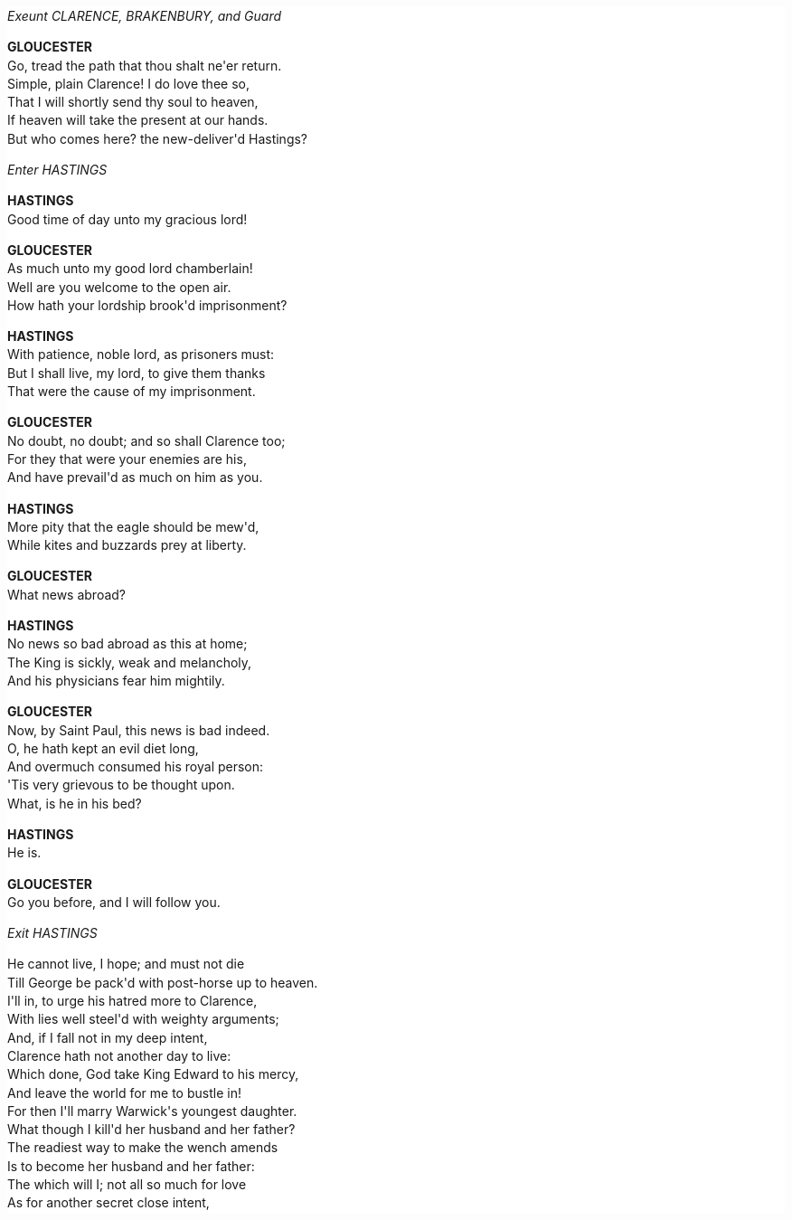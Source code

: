 *Exeunt CLARENCE, BRAKENBURY, and Guard*

**GLOUCESTER**  
Go, tread the path that thou shalt ne'er return.  
Simple, plain Clarence! I do love thee so,  
That I will shortly send thy soul to heaven,  
If heaven will take the present at our hands.  
But who comes here? the new-deliver'd Hastings?

*Enter HASTINGS*

**HASTINGS**  
Good time of day unto my gracious lord!

**GLOUCESTER**  
As much unto my good lord chamberlain!  
Well are you welcome to the open air.  
How hath your lordship brook'd imprisonment?

**HASTINGS**  
With patience, noble lord, as prisoners must:  
But I shall live, my lord, to give them thanks  
That were the cause of my imprisonment.

**GLOUCESTER**  
No doubt, no doubt; and so shall Clarence too;  
For they that were your enemies are his,  
And have prevail'd as much on him as you.

**HASTINGS**  
More pity that the eagle should be mew'd,  
While kites and buzzards prey at liberty.

**GLOUCESTER**  
What news abroad?

**HASTINGS**  
No news so bad abroad as this at home;  
The King is sickly, weak and melancholy,  
And his physicians fear him mightily.

**GLOUCESTER**  
Now, by Saint Paul, this news is bad indeed.  
O, he hath kept an evil diet long,  
And overmuch consumed his royal person:  
'Tis very grievous to be thought upon.  
What, is he in his bed?

**HASTINGS**  
He is.

**GLOUCESTER**  
Go you before, and I will follow you.

*Exit HASTINGS*

He cannot live, I hope; and must not die  
Till George be pack'd with post-horse up to heaven.  
I'll in, to urge his hatred more to Clarence,  
With lies well steel'd with weighty arguments;  
And, if I fall not in my deep intent,  
Clarence hath not another day to live:  
Which done, God take King Edward to his mercy,  
And leave the world for me to bustle in!  
For then I'll marry Warwick's youngest daughter.  
What though I kill'd her husband and her father?  
The readiest way to make the wench amends  
Is to become her husband and her father:  
The which will I; not all so much for love  
As for another secret close intent,  